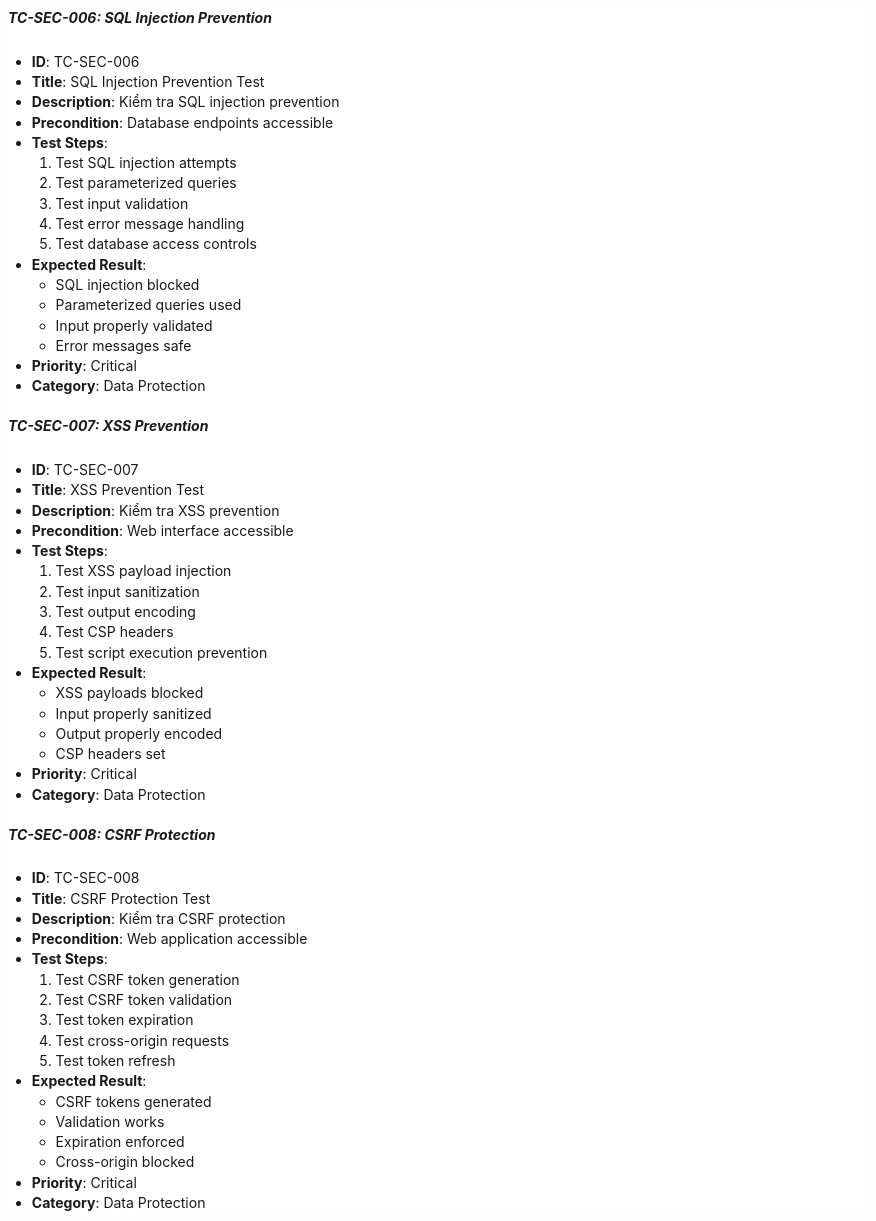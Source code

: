 ##### **TC-SEC-006: SQL Injection Prevention**
- **ID**: TC-SEC-006
- **Title**: SQL Injection Prevention Test
- **Description**: Kiểm tra SQL injection prevention
- **Precondition**: Database endpoints accessible
- **Test Steps**:
  1. Test SQL injection attempts
  2. Test parameterized queries
  3. Test input validation
  4. Test error message handling
  5. Test database access controls
- **Expected Result**: 
  - SQL injection blocked
  - Parameterized queries used
  - Input properly validated
  - Error messages safe
- **Priority**: Critical
- **Category**: Data Protection

##### **TC-SEC-007: XSS Prevention**
- **ID**: TC-SEC-007
- **Title**: XSS Prevention Test
- **Description**: Kiểm tra XSS prevention
- **Precondition**: Web interface accessible
- **Test Steps**:
  1. Test XSS payload injection
  2. Test input sanitization
  3. Test output encoding
  4. Test CSP headers
  5. Test script execution prevention
- **Expected Result**: 
  - XSS payloads blocked
  - Input properly sanitized
  - Output properly encoded
  - CSP headers set
- **Priority**: Critical
- **Category**: Data Protection

##### **TC-SEC-008: CSRF Protection**
- **ID**: TC-SEC-008
- **Title**: CSRF Protection Test
- **Description**: Kiểm tra CSRF protection
- **Precondition**: Web application accessible
- **Test Steps**:
  1. Test CSRF token generation
  2. Test CSRF token validation
  3. Test token expiration
  4. Test cross-origin requests
  5. Test token refresh
- **Expected Result**: 
  - CSRF tokens generated
  - Validation works
  - Expiration enforced
  - Cross-origin blocked
- **Priority**: Critical
- **Category**: Data Protection
